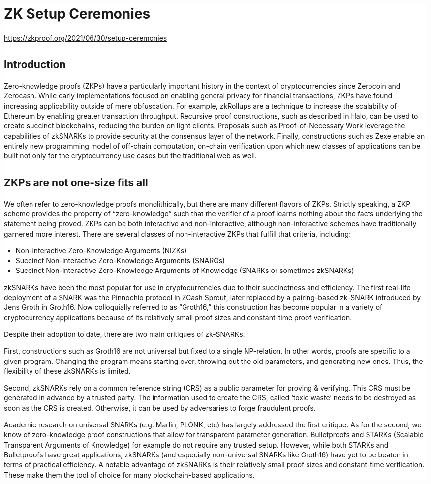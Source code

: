 # ZK Setup Ceremonies

https://zkproof.org/2021/06/30/setup-ceremonies

## Introduction

Zero-knowledge proofs (ZKPs) have a particularly important history in the context of cryptocurrencies since Zerocoin and Zerocash. While early implementations focused on enabling general privacy for financial transactions, ZKPs have found increasing applicability outside of mere obfuscation. For example, zkRollups are a technique to increase the scalability of Ethereum by enabling greater transaction throughput. Recursive proof constructions, such as described in Halo, can be used to create succinct blockchains, reducing the burden on light clients. Proposals such as Proof-of-Necessary Work leverage the capabilities of zkSNARKs to provide security at the consensus layer of the network. Finally, constructions such as Zexe enable an entirely new programming model of off-chain computation, on-chain verification upon which new classes of applications can be built not only for the cryptocurrency use cases but the traditional web as well.

## ZKPs are not one-size fits all

We often refer to zero-knowledge proofs monolithically, but there are many different flavors of ZKPs. Strictly speaking, a ZKP scheme provides the property of “zero-knowledge” such that the verifier of a proof learns nothing about the facts underlying the statement being proved. ZKPs can be both interactive and non-interactive, although non-interactive schemes have traditionally garnered more interest. There are several classes of non-interactive ZKPs that fulfill that criteria, including:

- Non-interactive Zero-Knowledge Arguments (NIZKs)
- Succinct Non-interactive Zero-Knowledge Arguments (SNARGs)
- Succinct Non-interactive Zero-Knowledge Arguments of Knowledge (SNARKs or sometimes zkSNARKs)

zkSNARKs have been the most popular for use in cryptocurrencies due to their succinctness and efficiency. The first real-life deployment of a SNARK was the Pinnochio protocol in ZCash Sprout, later replaced by a pairing-based zk-SNARK introduced by Jens Groth in Groth16. Now colloquially referred to as “Groth16,” this construction has become popular in a variety of cryptocurrency applications because of its relatively small proof sizes and constant-time proof verification.

Despite their adoption to date, there are two main critiques of zk-SNARKs.
 
First, constructions such as Groth16 are not universal but fixed to a single NP-relation. In other words, proofs are specific to a given program. Changing the program means starting over, throwing out the old parameters, and generating new ones. Thus, the flexibility of these zkSNARKs is limited.
 
Second, zkSNARKs rely on a common reference string (CRS) as a public parameter for proving & verifying. This CRS must be generated in advance by a trusted party. The information used to create the CRS, called ‘toxic waste’ needs to be destroyed as soon as the CRS is created. Otherwise, it can be used by adversaries to forge fraudulent proofs.
 
Academic research on universal SNARKs (e.g. Marlin, PLONK, etc) has largely addressed the first critique. As for the second, we know of zero-knowledge proof constructions that allow for transparent parameter generation. Bulletproofs and STARKs (Scalable Transparent Arguments of Knowledge) for example do not require any trusted setup. However, while both STARKs and Bulletproofs have great applications, zkSNARKs (and especially non-universal SNARKs like Groth16) have yet to be beaten in terms of practical efficiency. A notable advantage of zkSNARKs is their relatively small proof sizes and constant-time verification. These make them the tool of choice for many blockchain-based applications.
